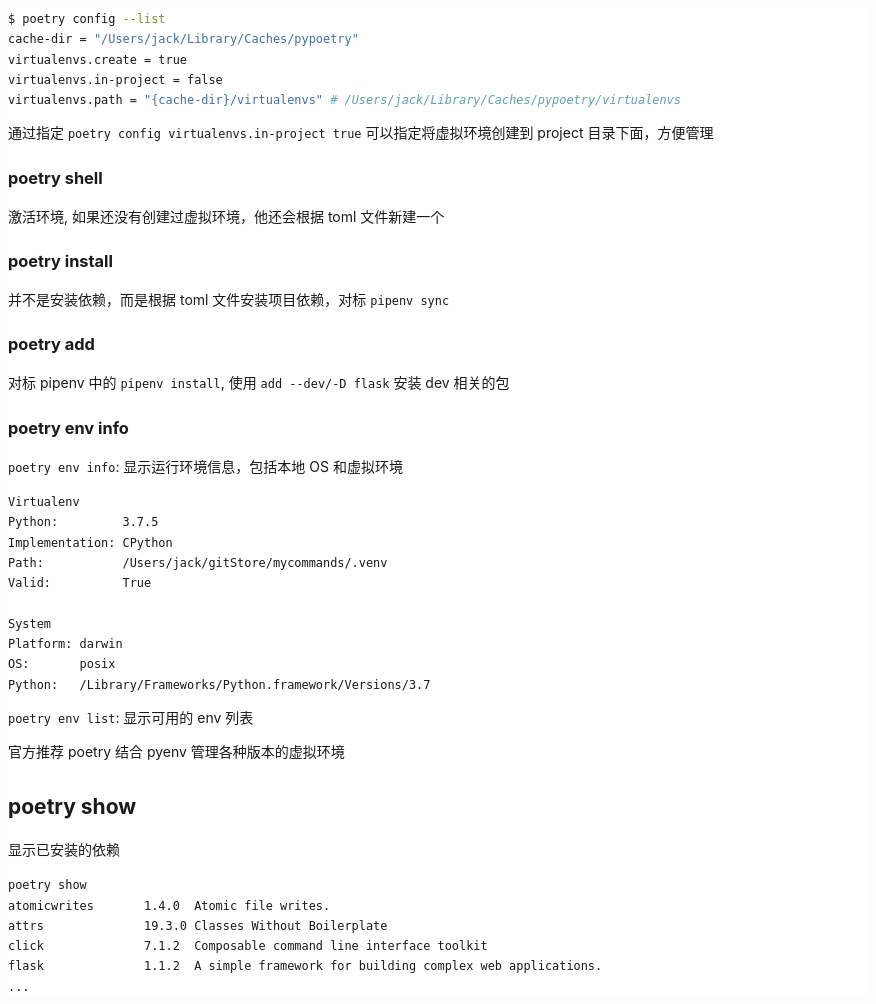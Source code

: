 ```bash
$ poetry config --list
cache-dir = "/Users/jack/Library/Caches/pypoetry"
virtualenvs.create = true
virtualenvs.in-project = false
virtualenvs.path = "{cache-dir}/virtualenvs" # /Users/jack/Library/Caches/pypoetry/virtualenvs
```

通过指定 `poetry config virtualenvs.in-project true` 可以指定将虚拟环境创建到 project 目录下面，方便管理

### poetry shell

激活环境, 如果还没有创建过虚拟环境，他还会根据 toml 文件新建一个

### poetry install

并不是安装依赖，而是根据 toml 文件安装项目依赖，对标 `pipenv sync`

### poetry add

对标 pipenv 中的 `pipenv install`, 使用 `add --dev/-D flask` 安装 dev 相关的包

### poetry env info

`poetry env info`: 显示运行环境信息，包括本地 OS 和虚拟环境

```bash
Virtualenv
Python:         3.7.5
Implementation: CPython
Path:           /Users/jack/gitStore/mycommands/.venv
Valid:          True

System
Platform: darwin
OS:       posix
Python:   /Library/Frameworks/Python.framework/Versions/3.7
```

`poetry env list`: 显示可用的 env 列表

官方推荐 poetry 结合 pyenv 管理各种版本的虚拟环境

## poetry show

显示已安装的依赖

```bash
poetry show
atomicwrites       1.4.0  Atomic file writes.
attrs              19.3.0 Classes Without Boilerplate
click              7.1.2  Composable command line interface toolkit
flask              1.1.2  A simple framework for building complex web applications.
...
```
